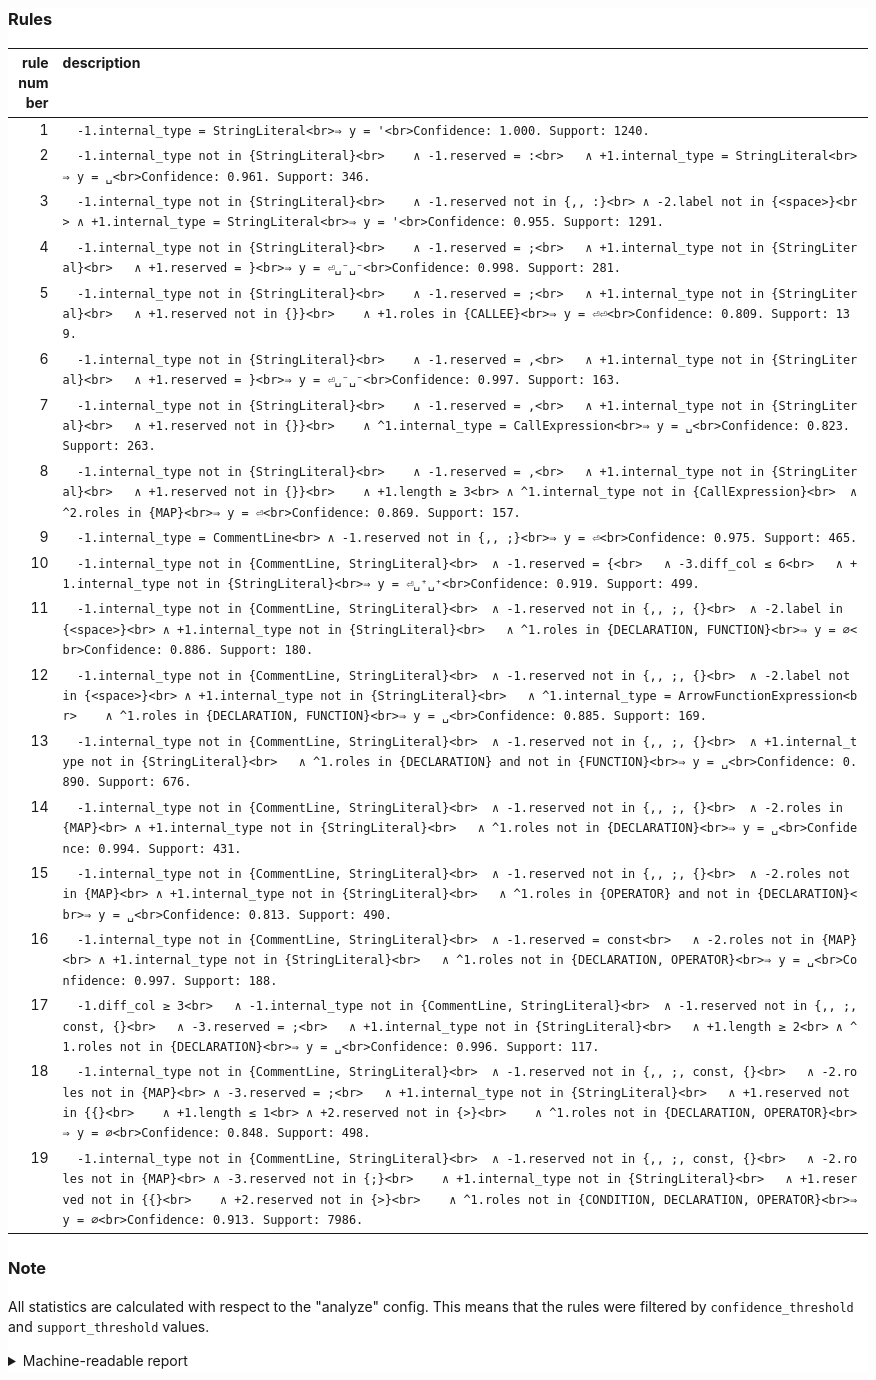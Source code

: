 ### Rules

| rule number | description |
|----:|:-----|
| 1 | `  -1.internal_type = StringLiteral<br>⇒ y = '<br>Confidence: 1.000. Support: 1240.` |
| 2 | `  -1.internal_type not in {StringLiteral}<br>	∧ -1.reserved = :<br>	∧ +1.internal_type = StringLiteral<br>⇒ y = ␣<br>Confidence: 0.961. Support: 346.` |
| 3 | `  -1.internal_type not in {StringLiteral}<br>	∧ -1.reserved not in {,, :}<br>	∧ -2.label not in {<space>}<br>	∧ +1.internal_type = StringLiteral<br>⇒ y = '<br>Confidence: 0.955. Support: 1291.` |
| 4 | `  -1.internal_type not in {StringLiteral}<br>	∧ -1.reserved = ;<br>	∧ +1.internal_type not in {StringLiteral}<br>	∧ +1.reserved = }<br>⇒ y = ⏎␣⁻␣⁻<br>Confidence: 0.998. Support: 281.` |
| 5 | `  -1.internal_type not in {StringLiteral}<br>	∧ -1.reserved = ;<br>	∧ +1.internal_type not in {StringLiteral}<br>	∧ +1.reserved not in {}}<br>	∧ +1.roles in {CALLEE}<br>⇒ y = ⏎⏎<br>Confidence: 0.809. Support: 139.` |
| 6 | `  -1.internal_type not in {StringLiteral}<br>	∧ -1.reserved = ,<br>	∧ +1.internal_type not in {StringLiteral}<br>	∧ +1.reserved = }<br>⇒ y = ⏎␣⁻␣⁻<br>Confidence: 0.997. Support: 163.` |
| 7 | `  -1.internal_type not in {StringLiteral}<br>	∧ -1.reserved = ,<br>	∧ +1.internal_type not in {StringLiteral}<br>	∧ +1.reserved not in {}}<br>	∧ ^1.internal_type = CallExpression<br>⇒ y = ␣<br>Confidence: 0.823. Support: 263.` |
| 8 | `  -1.internal_type not in {StringLiteral}<br>	∧ -1.reserved = ,<br>	∧ +1.internal_type not in {StringLiteral}<br>	∧ +1.reserved not in {}}<br>	∧ +1.length ≥ 3<br>	∧ ^1.internal_type not in {CallExpression}<br>	∧ ^2.roles in {MAP}<br>⇒ y = ⏎<br>Confidence: 0.869. Support: 157.` |
| 9 | `  -1.internal_type = CommentLine<br>	∧ -1.reserved not in {,, ;}<br>⇒ y = ⏎<br>Confidence: 0.975. Support: 465.` |
| 10 | `  -1.internal_type not in {CommentLine, StringLiteral}<br>	∧ -1.reserved = {<br>	∧ -3.diff_col ≤ 6<br>	∧ +1.internal_type not in {StringLiteral}<br>⇒ y = ⏎␣⁺␣⁺<br>Confidence: 0.919. Support: 499.` |
| 11 | `  -1.internal_type not in {CommentLine, StringLiteral}<br>	∧ -1.reserved not in {,, ;, {}<br>	∧ -2.label in {<space>}<br>	∧ +1.internal_type not in {StringLiteral}<br>	∧ ^1.roles in {DECLARATION, FUNCTION}<br>⇒ y = ∅<br>Confidence: 0.886. Support: 180.` |
| 12 | `  -1.internal_type not in {CommentLine, StringLiteral}<br>	∧ -1.reserved not in {,, ;, {}<br>	∧ -2.label not in {<space>}<br>	∧ +1.internal_type not in {StringLiteral}<br>	∧ ^1.internal_type = ArrowFunctionExpression<br>	∧ ^1.roles in {DECLARATION, FUNCTION}<br>⇒ y = ␣<br>Confidence: 0.885. Support: 169.` |
| 13 | `  -1.internal_type not in {CommentLine, StringLiteral}<br>	∧ -1.reserved not in {,, ;, {}<br>	∧ +1.internal_type not in {StringLiteral}<br>	∧ ^1.roles in {DECLARATION} and not in {FUNCTION}<br>⇒ y = ␣<br>Confidence: 0.890. Support: 676.` |
| 14 | `  -1.internal_type not in {CommentLine, StringLiteral}<br>	∧ -1.reserved not in {,, ;, {}<br>	∧ -2.roles in {MAP}<br>	∧ +1.internal_type not in {StringLiteral}<br>	∧ ^1.roles not in {DECLARATION}<br>⇒ y = ␣<br>Confidence: 0.994. Support: 431.` |
| 15 | `  -1.internal_type not in {CommentLine, StringLiteral}<br>	∧ -1.reserved not in {,, ;, {}<br>	∧ -2.roles not in {MAP}<br>	∧ +1.internal_type not in {StringLiteral}<br>	∧ ^1.roles in {OPERATOR} and not in {DECLARATION}<br>⇒ y = ␣<br>Confidence: 0.813. Support: 490.` |
| 16 | `  -1.internal_type not in {CommentLine, StringLiteral}<br>	∧ -1.reserved = const<br>	∧ -2.roles not in {MAP}<br>	∧ +1.internal_type not in {StringLiteral}<br>	∧ ^1.roles not in {DECLARATION, OPERATOR}<br>⇒ y = ␣<br>Confidence: 0.997. Support: 188.` |
| 17 | `  -1.diff_col ≥ 3<br>	∧ -1.internal_type not in {CommentLine, StringLiteral}<br>	∧ -1.reserved not in {,, ;, const, {}<br>	∧ -3.reserved = ;<br>	∧ +1.internal_type not in {StringLiteral}<br>	∧ +1.length ≥ 2<br>	∧ ^1.roles not in {DECLARATION}<br>⇒ y = ␣<br>Confidence: 0.996. Support: 117.` |
| 18 | `  -1.internal_type not in {CommentLine, StringLiteral}<br>	∧ -1.reserved not in {,, ;, const, {}<br>	∧ -2.roles not in {MAP}<br>	∧ -3.reserved = ;<br>	∧ +1.internal_type not in {StringLiteral}<br>	∧ +1.reserved not in {{}<br>	∧ +1.length ≤ 1<br>	∧ +2.reserved not in {>}<br>	∧ ^1.roles not in {DECLARATION, OPERATOR}<br>⇒ y = ∅<br>Confidence: 0.848. Support: 498.` |
| 19 | `  -1.internal_type not in {CommentLine, StringLiteral}<br>	∧ -1.reserved not in {,, ;, const, {}<br>	∧ -2.roles not in {MAP}<br>	∧ -3.reserved not in {;}<br>	∧ +1.internal_type not in {StringLiteral}<br>	∧ +1.reserved not in {{}<br>	∧ +2.reserved not in {>}<br>	∧ ^1.roles not in {CONDITION, DECLARATION, OPERATOR}<br>⇒ y = ∅<br>Confidence: 0.913. Support: 7986.` |

### Note
All statistics are calculated with respect to the "analyze" config. This means that the rules were filtered by
`confidence_threshold` and `support_threshold` values.

<details><summary>Machine-readable report</summary></details>
